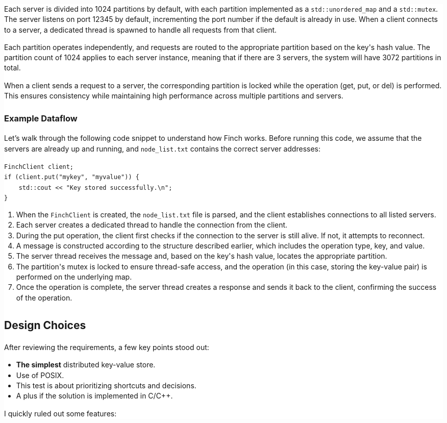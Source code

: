 Each server is divided into 1024 partitions by default, with each partition
implemented as a `std::unordered_map` and a `std::mutex`. The server listens on
port 12345 by default, incrementing the port number if the default is already in
use. When a client connects to a server, a dedicated thread is spawned to handle
all requests from that client.

Each partition operates independently, and requests are routed to the
appropriate partition based on the key's hash value. The partition count of 1024
applies to each server instance, meaning that if there are 3 servers, the system
will have 3072 partitions in total.

When a client sends a request to a server, the corresponding partition is locked
while the operation (get, put, or del) is performed. This ensures consistency
while maintaining high performance across multiple partitions and servers.

### Example Dataflow

Let’s walk through the following code snippet to understand how Finch works.
Before running this code, we assume that the servers are already up and running,
and `node_list.txt` contains the correct server addresses:

```
FinchClient client;
if (client.put("mykey", "myvalue")) {
    std::cout << "Key stored successfully.\n";
}
```

1. When the `FinchClient` is created, the `node_list.txt` file is parsed, and
   the client establishes connections to all listed servers.
1. Each server creates a dedicated thread to handle the connection from the
   client.
1. During the put operation, the client first checks if the connection to the
   server is still alive. If not, it attempts to reconnect.
1.  A message is constructed according to the structure described earlier, which
    includes the operation type, key, and value.
1. The server thread receives the message and, based on the key's hash value,
   locates the appropriate partition.
1. The partition's mutex is locked to ensure thread-safe access, and the
   operation (in this case, storing the key-value pair) is performed on the
   underlying map.
1. Once the operation is complete, the server thread creates a response and
   sends it back to the client, confirming the success of the operation.

## Design Choices

After reviewing the requirements, a few key points stood out:

- **The simplest** distributed key-value store.
- Use of POSIX.
- This test is about prioritizing shortcuts and decisions.
- A plus if the solution is implemented in C/C++.

I quickly ruled out some features:
